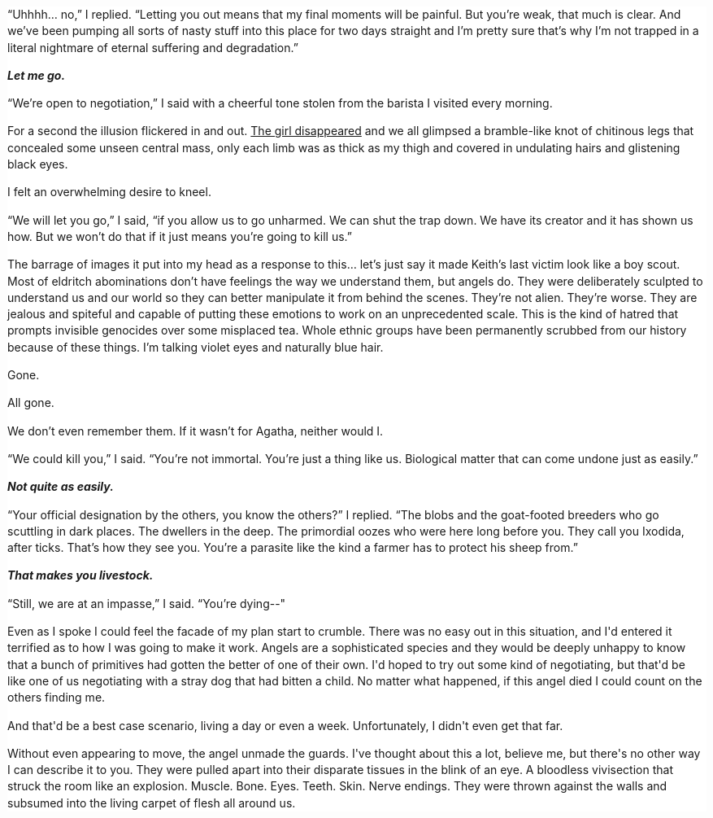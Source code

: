“Uhhhh… no,” I replied. “Letting you out means that my final moments will be painful. But you’re weak, that much is clear. And we’ve been pumping all sorts of nasty stuff into this place for two days straight and I’m pretty sure that’s why I’m not trapped in a literal nightmare of eternal suffering and degradation.”

***Let me go.***

“We’re open to negotiation,” I said with a cheerful tone stolen from the barista I visited every morning.

For a second the illusion flickered in and out. [The girl disappeared](https://imgur.com/a/DOnVejI) and we all glimpsed a bramble-like knot of chitinous legs that concealed some unseen central mass, only each limb was as thick as my thigh and covered in undulating hairs and glistening black eyes.

I felt an overwhelming desire to kneel.

“We will let you go,” I said, “if you allow us to go unharmed. We can shut the trap down. We have its creator and it has shown us how. But we won’t do that if it just means you’re going to kill us.”

The barrage of images it put into my head as a response to this… let’s just say it made Keith’s last victim look like a boy scout. Most of eldritch abominations don’t have feelings the way we understand them, but angels do. They were deliberately sculpted to understand us and our world so they can better manipulate it from behind the scenes. They’re not alien. They’re worse. They are jealous and spiteful and capable of putting these emotions to work on an unprecedented scale. This is the kind of hatred that prompts invisible genocides over some misplaced tea. Whole ethnic groups have been permanently scrubbed from our history because of these things. I’m talking violet eyes and naturally blue hair.

Gone.

All gone.

We don’t even remember them. If it wasn’t for Agatha, neither would I.

“We could kill you,” I said. “You’re not immortal. You’re just a thing like us. Biological matter that can come undone just as easily.”

***Not quite as easily.***

“Your official designation by the others, you know the others?” I replied. “The blobs and the goat-footed breeders who go scuttling in dark places. The dwellers in the deep. The primordial oozes who were here long before you. They call you Ixodida, after ticks. That’s how they see you. You’re a parasite like the kind a farmer has to protect his sheep from.”

***That makes you livestock.***

“Still, we are at an impasse,” I said. “You’re dying--"

Even as I spoke I could feel the facade of my plan start to crumble. There was no easy out in this situation, and I'd entered it terrified as to how I was going to make it work. Angels are a sophisticated species and they would be deeply unhappy to know that a bunch of primitives had gotten the better of one of their own. I'd hoped to try out some kind of negotiating, but that'd be like one of us negotiating with a stray dog that had bitten a child. No matter what happened, if this angel died I could count on the others finding me.

And that'd be a best case scenario, living a day or even a week. Unfortunately, I didn't even get that far.

Without even appearing to move, the angel unmade the guards. I've thought about this a lot, believe me, but there's no other way I can describe it to you. They were pulled apart into their disparate tissues in the blink of an eye. A bloodless vivisection that struck the room like an explosion. Muscle. Bone. Eyes. Teeth. Skin. Nerve endings. They were thrown against the walls and subsumed into the living carpet of flesh all around us.
